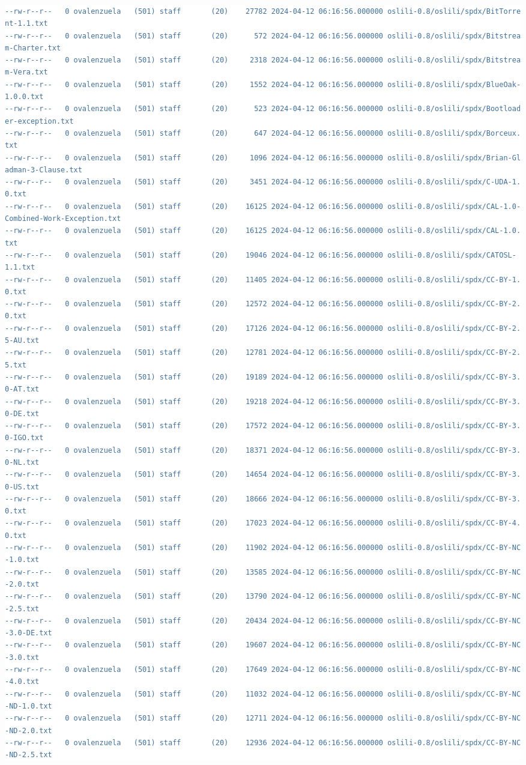 ```diff
--rw-r--r--   0 ovalenzuela   (501) staff       (20)    27782 2024-04-12 06:16:56.000000 oslili-0.8/oslili/spdx/BitTorrent-1.1.txt
--rw-r--r--   0 ovalenzuela   (501) staff       (20)      572 2024-04-12 06:16:56.000000 oslili-0.8/oslili/spdx/Bitstream-Charter.txt
--rw-r--r--   0 ovalenzuela   (501) staff       (20)     2318 2024-04-12 06:16:56.000000 oslili-0.8/oslili/spdx/Bitstream-Vera.txt
--rw-r--r--   0 ovalenzuela   (501) staff       (20)     1552 2024-04-12 06:16:56.000000 oslili-0.8/oslili/spdx/BlueOak-1.0.0.txt
--rw-r--r--   0 ovalenzuela   (501) staff       (20)      523 2024-04-12 06:16:56.000000 oslili-0.8/oslili/spdx/Bootloader-exception.txt
--rw-r--r--   0 ovalenzuela   (501) staff       (20)      647 2024-04-12 06:16:56.000000 oslili-0.8/oslili/spdx/Borceux.txt
--rw-r--r--   0 ovalenzuela   (501) staff       (20)     1096 2024-04-12 06:16:56.000000 oslili-0.8/oslili/spdx/Brian-Gladman-3-Clause.txt
--rw-r--r--   0 ovalenzuela   (501) staff       (20)     3451 2024-04-12 06:16:56.000000 oslili-0.8/oslili/spdx/C-UDA-1.0.txt
--rw-r--r--   0 ovalenzuela   (501) staff       (20)    16125 2024-04-12 06:16:56.000000 oslili-0.8/oslili/spdx/CAL-1.0-Combined-Work-Exception.txt
--rw-r--r--   0 ovalenzuela   (501) staff       (20)    16125 2024-04-12 06:16:56.000000 oslili-0.8/oslili/spdx/CAL-1.0.txt
--rw-r--r--   0 ovalenzuela   (501) staff       (20)    19046 2024-04-12 06:16:56.000000 oslili-0.8/oslili/spdx/CATOSL-1.1.txt
--rw-r--r--   0 ovalenzuela   (501) staff       (20)    11405 2024-04-12 06:16:56.000000 oslili-0.8/oslili/spdx/CC-BY-1.0.txt
--rw-r--r--   0 ovalenzuela   (501) staff       (20)    12572 2024-04-12 06:16:56.000000 oslili-0.8/oslili/spdx/CC-BY-2.0.txt
--rw-r--r--   0 ovalenzuela   (501) staff       (20)    17126 2024-04-12 06:16:56.000000 oslili-0.8/oslili/spdx/CC-BY-2.5-AU.txt
--rw-r--r--   0 ovalenzuela   (501) staff       (20)    12781 2024-04-12 06:16:56.000000 oslili-0.8/oslili/spdx/CC-BY-2.5.txt
--rw-r--r--   0 ovalenzuela   (501) staff       (20)    19189 2024-04-12 06:16:56.000000 oslili-0.8/oslili/spdx/CC-BY-3.0-AT.txt
--rw-r--r--   0 ovalenzuela   (501) staff       (20)    19218 2024-04-12 06:16:56.000000 oslili-0.8/oslili/spdx/CC-BY-3.0-DE.txt
--rw-r--r--   0 ovalenzuela   (501) staff       (20)    17572 2024-04-12 06:16:56.000000 oslili-0.8/oslili/spdx/CC-BY-3.0-IGO.txt
--rw-r--r--   0 ovalenzuela   (501) staff       (20)    18371 2024-04-12 06:16:56.000000 oslili-0.8/oslili/spdx/CC-BY-3.0-NL.txt
--rw-r--r--   0 ovalenzuela   (501) staff       (20)    14654 2024-04-12 06:16:56.000000 oslili-0.8/oslili/spdx/CC-BY-3.0-US.txt
--rw-r--r--   0 ovalenzuela   (501) staff       (20)    18666 2024-04-12 06:16:56.000000 oslili-0.8/oslili/spdx/CC-BY-3.0.txt
--rw-r--r--   0 ovalenzuela   (501) staff       (20)    17023 2024-04-12 06:16:56.000000 oslili-0.8/oslili/spdx/CC-BY-4.0.txt
--rw-r--r--   0 ovalenzuela   (501) staff       (20)    11902 2024-04-12 06:16:56.000000 oslili-0.8/oslili/spdx/CC-BY-NC-1.0.txt
--rw-r--r--   0 ovalenzuela   (501) staff       (20)    13585 2024-04-12 06:16:56.000000 oslili-0.8/oslili/spdx/CC-BY-NC-2.0.txt
--rw-r--r--   0 ovalenzuela   (501) staff       (20)    13790 2024-04-12 06:16:56.000000 oslili-0.8/oslili/spdx/CC-BY-NC-2.5.txt
--rw-r--r--   0 ovalenzuela   (501) staff       (20)    20434 2024-04-12 06:16:56.000000 oslili-0.8/oslili/spdx/CC-BY-NC-3.0-DE.txt
--rw-r--r--   0 ovalenzuela   (501) staff       (20)    19607 2024-04-12 06:16:56.000000 oslili-0.8/oslili/spdx/CC-BY-NC-3.0.txt
--rw-r--r--   0 ovalenzuela   (501) staff       (20)    17649 2024-04-12 06:16:56.000000 oslili-0.8/oslili/spdx/CC-BY-NC-4.0.txt
--rw-r--r--   0 ovalenzuela   (501) staff       (20)    11032 2024-04-12 06:16:56.000000 oslili-0.8/oslili/spdx/CC-BY-NC-ND-1.0.txt
--rw-r--r--   0 ovalenzuela   (501) staff       (20)    12711 2024-04-12 06:16:56.000000 oslili-0.8/oslili/spdx/CC-BY-NC-ND-2.0.txt
--rw-r--r--   0 ovalenzuela   (501) staff       (20)    12936 2024-04-12 06:16:56.000000 oslili-0.8/oslili/spdx/CC-BY-NC-ND-2.5.txt
```